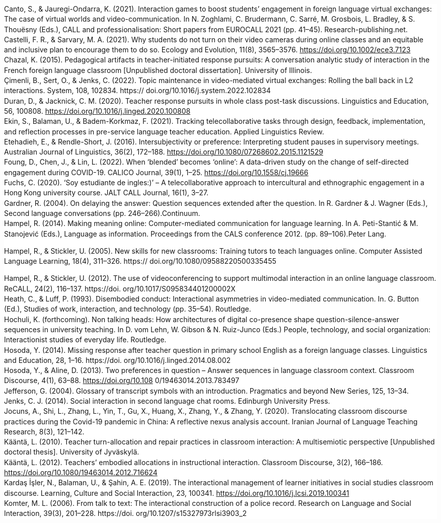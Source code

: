 Canto, S., & Jauregi-Ondarra, K. (2021). Interaction games to boost students’ engagement in foreign language virtual exchanges: The case of virtual worlds and video-communication. In N. Zoghlami, C. Brudermann, C. Sarré, M. Grosbois, L. Bradley, & S. Thouësny (Eds.), CALL and professionalisation: Short papers from EUROCALL 2021 (pp. 41–45). Research-publishing.net.   
Castelli, F. R., & Sarvary, M. A. (2021). Why students do not turn on their video cameras during online classes and an equitable and inclusive plan to encourage them to do so. Ecology and Evolution, 11(8), 3565–3576. https://doi.org/10.1002/ece3.7123   
Chazal, K. (2015). Pedagogical artifacts in teacher-initiated response pursuits: A conversation analytic study of interaction in the French foreign language classroom [Unpublished doctoral dissertation]. University of Illinois.   
Çimenli, B., Sert, O., & Jenks, C. (2022). Topic maintenance in video-mediated virtual exchanges: Rolling the ball back in L2 interactions. System, 108, 102834. https:// doi.org/10.1016/j.system.2022.102834   
Duran, D., & Jacknick, C. M. (2020). Teacher response pursuits in whole class post-task discussions. Linguistics and Education, 56, 100808. https://doi.org/10.1016/j.linged.2020.100808   
Ekin, S., Balaman, U., & Badem-Korkmaz, F. (2021). Tracking telecollaborative tasks through design, feedback, implementation, and reflection processes in pre-service language teacher education. Applied Linguistics Review.   
Etehadieh, E., & Rendle-Short, J. (2016). Intersubjectivity or preference: Interpreting student pauses in supervisory meetings. Australian Journal of Linguistics, 36(2), 172–188. https://doi.org/10.1080/07268602.2015.1121529   
Foung, D., Chen, J., & Lin, L. (2022). When ‘blended’ becomes ‘online’: A data-driven study on the change of self-directed engagement during COVID-19. CALICO Journal, 39(1), 1–25. https://doi.org/10.1558/cj.19666   
Fuchs, C. (2020). ‘Soy estudiante de ingles:)’ – A telecollaborative approach to intercultural and ethnographic engagement in a Hong Kong university course. JALT CALL Journal, 16(1), 3–27.   
Gardner, R. (2004). On delaying the answer: Question sequences extended after the question. In R. Gardner & J. Wagner (Eds.), Second language conversations (pp. 246–266).Continuum.   
Hampel, R. (2014). Making meaning online: Computer-mediated communication for language learning. In A. Peti-Stantić & M. Stanojević (Eds.), Language as information. Proceedings from the CALS conference 2012. (pp. 89–106).Peter Lang.

Hampel, R., & Stickler, U. (2005). New skills for new classrooms: Training tutors to teach languages online. Computer Assisted Language Learning, 18(4), 311–326. https:// doi.org/10.1080/09588220500335455

Hampel, R., & Stickler, U. (2012). The use of videoconferencing to support multimodal interaction in an online language classroom. ReCALL, 24(2), 116–137. https://doi. org/10.1017/S095834401200002X   
Heath, C., & Luff, P. (1993). Disembodied conduct: Interactional asymmetries in video-mediated communication. In. G. Button (Ed.), Studies of work, interaction, and technology (pp. 35–54). Routledge.   
Hochuli, K. (forthcoming). Non talking heads: How architectures of digital co-presence shape question-silence-answer sequences in university teaching. In D. vom Lehn, W. Gibson & N. Ruiz-Junco (Eds.) People, technology, and social organization: Interactionist studies of everyday life. Routledge.   
Hosoda, Y. (2014). Missing response after teacher question in primary school English as a foreign language classes. Linguistics and Education, 28, 1–16. https://doi. org/10.1016/j.linged.2014.08.002   
Hosoda, Y., & Aline, D. (2013). Two preferences in question – Answer sequences in language classroom context. Classroom Discourse, 4(1), 63–88. https://doi.org/10.108 0/19463014.2013.783497   
Jefferson, G. (2004). Glossary of transcript symbols with an introduction. Pragmatics and beyond New Series, 125, 13–34.   
Jenks, C. J. (2014). Social interaction in second language chat rooms. Edinburgh University Press.   
Jocuns, A., Shi, L., Zhang, L., Yin, T., Gu, X., Huang, X., Zhang, Y., & Zhang, Y. (2020). Translocating classroom discourse practices during the Covid-19 pandemic in China: A reflective nexus analysis account. Iranian Journal of Language Teaching Research, 8(3), 121–142.   
Kääntä, L. (2010). Teacher turn-allocation and repair practices in classroom interaction: A multisemiotic perspective [Unpublished doctoral thesis]. University of Jyväskylä.   
Kääntä, L. (2012). Teachers’ embodied allocations in instructional interaction. Classroom Discourse, 3(2), 166–186. https://doi.org/10.1080/19463014.2012.716624   
Kardaş İşler, N., Balaman, U., & Şahin, A. E. (2019). The interactional management of learner initiatives in social studies classroom discourse. Learning, Culture and Social Interaction, 23, 100341. https://doi.org/10.1016/j.lcsi.2019.100341   
Komter, M. L. (2006). From talk to text: The interactional construction of a police record. Research on Language and Social Interaction, 39(3), 201–228. https://doi. org/10.1207/s15327973rlsi3903_2   
